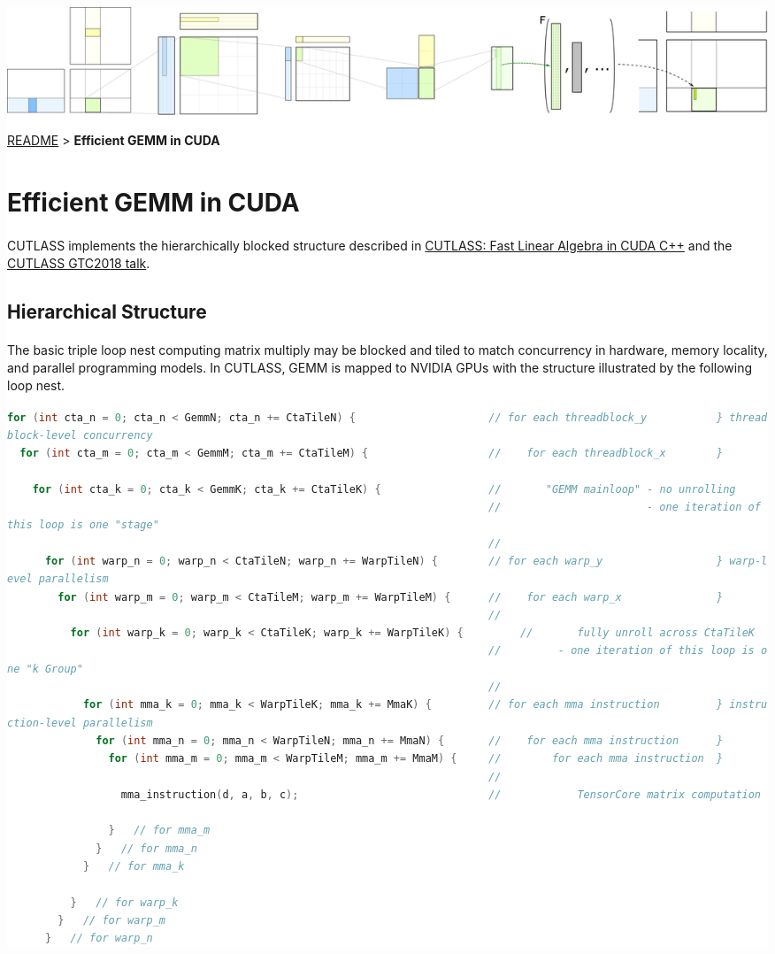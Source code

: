 ![ALT](../images/gemm-hierarchy-with-epilogue-no-labels.png "Efficient GEMM in CUDA")

[README](../../README.md#documentation) > **Efficient GEMM in CUDA**

# Efficient GEMM in CUDA

CUTLASS implements the hierarchically blocked structure described in
[CUTLASS: Fast Linear Algebra in CUDA C++](https://devblogs.nvidia.com/cutlass-linear-algebra-cuda/)
and the [CUTLASS GTC2018 talk](http://on-demand.gputechconf.com/gtc/2018/presentation/s8854-cutlass-software-primitives-for-dense-linear-algebra-at-all-levels-and-scales-within-cuda.pdf).

## Hierarchical Structure

The basic triple loop nest computing matrix multiply may be blocked and tiled to match
concurrency in hardware, memory locality, and parallel programming models. In CUTLASS,
GEMM is mapped to NVIDIA GPUs with the structure illustrated by the following loop nest.

```c++
for (int cta_n = 0; cta_n < GemmN; cta_n += CtaTileN) {                     // for each threadblock_y           } threadblock-level concurrency
  for (int cta_m = 0; cta_m < GemmM; cta_m += CtaTileM) {                   //    for each threadblock_x        }

    for (int cta_k = 0; cta_k < GemmK; cta_k += CtaTileK) {                 //       "GEMM mainloop" - no unrolling
                                                                            //                       - one iteration of this loop is one "stage"
                                                                            //
      for (int warp_n = 0; warp_n < CtaTileN; warp_n += WarpTileN) {        // for each warp_y                  } warp-level parallelism
        for (int warp_m = 0; warp_m < CtaTileM; warp_m += WarpTileM) {      //    for each warp_x               }
                                                                            //
          for (int warp_k = 0; warp_k < CtaTileK; warp_k += WarpTileK) {         //       fully unroll across CtaTileK
                                                                            //         - one iteration of this loop is one "k Group"
                                                                            //
            for (int mma_k = 0; mma_k < WarpTileK; mma_k += MmaK) {         // for each mma instruction         } instruction-level parallelism
              for (int mma_n = 0; mma_n < WarpTileN; mma_n += MmaN) {       //    for each mma instruction      }
                for (int mma_m = 0; mma_m < WarpTileM; mma_m += MmaM) {     //        for each mma instruction  }
                                                                            //
                  mma_instruction(d, a, b, c);                              //            TensorCore matrix computation

                }   // for mma_m
              }   // for mma_n
            }   // for mma_k

          }   // for warp_k
        }   // for warp_m
      }   // for warp_n

```